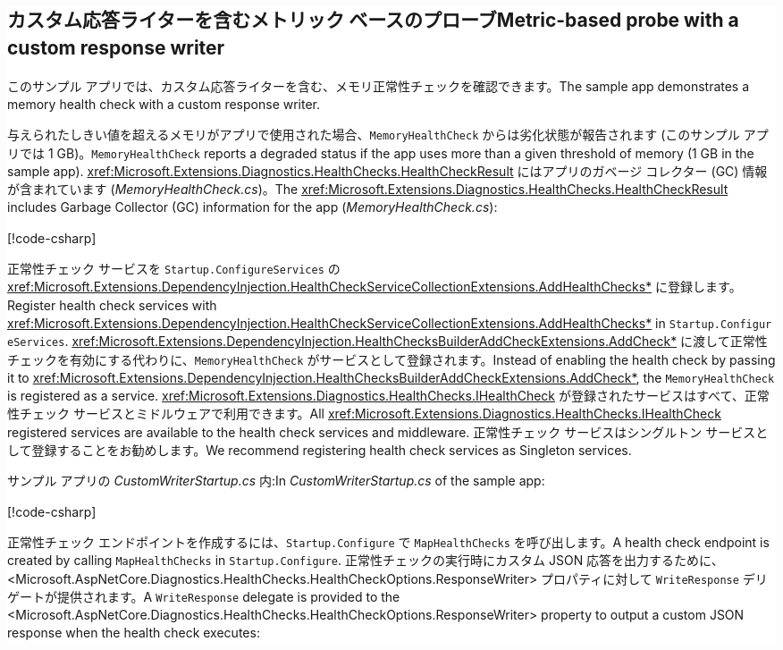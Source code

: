 ```yml
```

## <a name="metric-based-probe-with-a-custom-response-writer"></a><span data-ttu-id="7c7b9-298">カスタム応答ライターを含むメトリック ベースのプローブ</span><span class="sxs-lookup"><span data-stu-id="7c7b9-298">Metric-based probe with a custom response writer</span></span>

<span data-ttu-id="7c7b9-299">このサンプル アプリでは、カスタム応答ライターを含む、メモリ正常性チェックを確認できます。</span><span class="sxs-lookup"><span data-stu-id="7c7b9-299">The sample app demonstrates a memory health check with a custom response writer.</span></span>

<span data-ttu-id="7c7b9-300">与えられたしきい値を超えるメモリがアプリで使用された場合、`MemoryHealthCheck` からは劣化状態が報告されます (このサンプル アプリでは 1 GB)。</span><span class="sxs-lookup"><span data-stu-id="7c7b9-300">`MemoryHealthCheck` reports a degraded status if the app uses more than a given threshold of memory (1 GB in the sample app).</span></span> <span data-ttu-id="7c7b9-301"><xref:Microsoft.Extensions.Diagnostics.HealthChecks.HealthCheckResult> にはアプリのガベージ コレクター (GC) 情報が含まれています (*MemoryHealthCheck.cs*)。</span><span class="sxs-lookup"><span data-stu-id="7c7b9-301">The <xref:Microsoft.Extensions.Diagnostics.HealthChecks.HealthCheckResult> includes Garbage Collector (GC) information for the app (*MemoryHealthCheck.cs*):</span></span>

[!code-csharp[](health-checks/samples/3.x/HealthChecksSample/MemoryHealthCheck.cs?name=snippet1)]

<span data-ttu-id="7c7b9-302">正常性チェック サービスを `Startup.ConfigureServices` の <xref:Microsoft.Extensions.DependencyInjection.HealthCheckServiceCollectionExtensions.AddHealthChecks*> に登録します。</span><span class="sxs-lookup"><span data-stu-id="7c7b9-302">Register health check services with <xref:Microsoft.Extensions.DependencyInjection.HealthCheckServiceCollectionExtensions.AddHealthChecks*> in `Startup.ConfigureServices`.</span></span> <span data-ttu-id="7c7b9-303"><xref:Microsoft.Extensions.DependencyInjection.HealthChecksBuilderAddCheckExtensions.AddCheck*> に渡して正常性チェックを有効にする代わりに、`MemoryHealthCheck` がサービスとして登録されます。</span><span class="sxs-lookup"><span data-stu-id="7c7b9-303">Instead of enabling the health check by passing it to <xref:Microsoft.Extensions.DependencyInjection.HealthChecksBuilderAddCheckExtensions.AddCheck*>, the `MemoryHealthCheck` is registered as a service.</span></span> <span data-ttu-id="7c7b9-304"><xref:Microsoft.Extensions.Diagnostics.HealthChecks.IHealthCheck> が登録されたサービスはすべて、正常性チェック サービスとミドルウェアで利用できます。</span><span class="sxs-lookup"><span data-stu-id="7c7b9-304">All <xref:Microsoft.Extensions.Diagnostics.HealthChecks.IHealthCheck> registered services are available to the health check services and middleware.</span></span> <span data-ttu-id="7c7b9-305">正常性チェック サービスはシングルトン サービスとして登録することをお勧めします。</span><span class="sxs-lookup"><span data-stu-id="7c7b9-305">We recommend registering health check services as Singleton services.</span></span>

<span data-ttu-id="7c7b9-306">サンプル アプリの *CustomWriterStartup.cs* 内:</span><span class="sxs-lookup"><span data-stu-id="7c7b9-306">In *CustomWriterStartup.cs* of the sample app:</span></span>

[!code-csharp[](health-checks/samples/3.x/HealthChecksSample/CustomWriterStartup.cs?name=snippet_ConfigureServices&highlight=4)]

<span data-ttu-id="7c7b9-307">正常性チェック エンドポイントを作成するには、`Startup.Configure` で `MapHealthChecks` を呼び出します。</span><span class="sxs-lookup"><span data-stu-id="7c7b9-307">A health check endpoint is created by calling `MapHealthChecks` in `Startup.Configure`.</span></span> <span data-ttu-id="7c7b9-308">正常性チェックの実行時にカスタム JSON 応答を出力するために、<Microsoft.AspNetCore.Diagnostics.HealthChecks.HealthCheckOptions.ResponseWriter> プロパティに対して `WriteResponse` デリゲートが提供されます。</span><span class="sxs-lookup"><span data-stu-id="7c7b9-308">A `WriteResponse` delegate is provided to the <Microsoft.AspNetCore.Diagnostics.HealthChecks.HealthCheckOptions.ResponseWriter> property to output a custom JSON response when the health check executes:</span></span>
